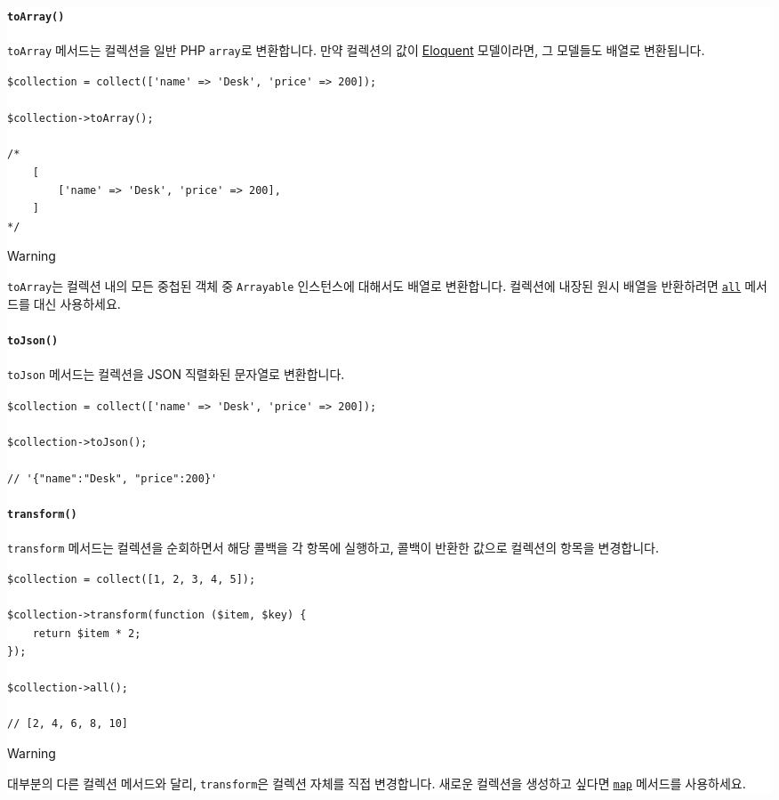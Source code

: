 <a name="method-toarray"></a>
#### `toArray()`

`toArray` 메서드는 컬렉션을 일반 PHP `array`로 변환합니다. 만약 컬렉션의 값이 [Eloquent](/docs/9.x/eloquent) 모델이라면, 그 모델들도 배열로 변환됩니다.

```
$collection = collect(['name' => 'Desk', 'price' => 200]);

$collection->toArray();

/*
    [
        ['name' => 'Desk', 'price' => 200],
    ]
*/
```

> [!WARNING]
> `toArray`는 컬렉션 내의 모든 중첩된 객체 중 `Arrayable` 인스턴스에 대해서도 배열로 변환합니다. 컬렉션에 내장된 원시 배열을 반환하려면 [`all`](#method-all) 메서드를 대신 사용하세요.

<a name="method-tojson"></a>
#### `toJson()`

`toJson` 메서드는 컬렉션을 JSON 직렬화된 문자열로 변환합니다.

```
$collection = collect(['name' => 'Desk', 'price' => 200]);

$collection->toJson();

// '{"name":"Desk", "price":200}'
```

<a name="method-transform"></a>
#### `transform()`

`transform` 메서드는 컬렉션을 순회하면서 해당 콜백을 각 항목에 실행하고, 콜백이 반환한 값으로 컬렉션의 항목을 변경합니다.

```
$collection = collect([1, 2, 3, 4, 5]);

$collection->transform(function ($item, $key) {
    return $item * 2;
});

$collection->all();

// [2, 4, 6, 8, 10]
```

> [!WARNING]
> 대부분의 다른 컬렉션 메서드와 달리, `transform`은 컬렉션 자체를 직접 변경합니다. 새로운 컬렉션을 생성하고 싶다면 [`map`](#method-map) 메서드를 사용하세요.
